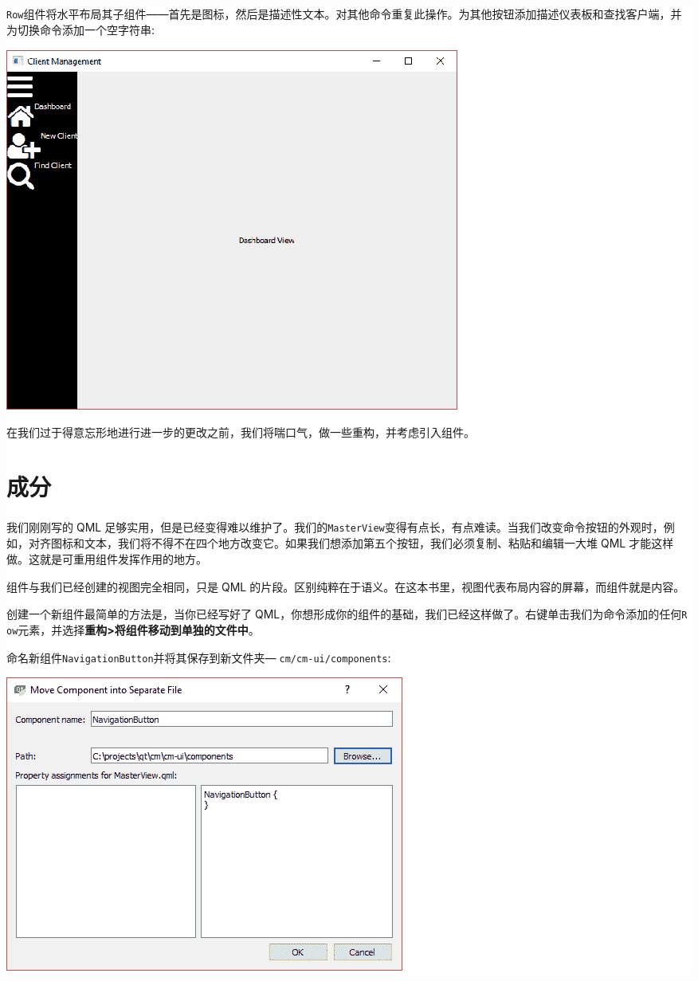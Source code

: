 `Row`组件将水平布局其子组件——首先是图标，然后是描述性文本。对其他命令重复此操作。为其他按钮添加描述仪表板和查找客户端，并为切换命令添加一个空字符串:

![](img/877075bc-0bc9-4813-8ba1-dd98326e65dd.png)

在我们过于得意忘形地进行进一步的更改之前，我们将喘口气，做一些重构，并考虑引入组件。

# 成分

我们刚刚写的 QML 足够实用，但是已经变得难以维护了。我们的`MasterView`变得有点长，有点难读。当我们改变命令按钮的外观时，例如，对齐图标和文本，我们将不得不在四个地方改变它。如果我们想添加第五个按钮，我们必须复制、粘贴和编辑一大堆 QML 才能这样做。这就是可重用组件发挥作用的地方。

组件与我们已经创建的视图完全相同，只是 QML 的片段。区别纯粹在于语义。在这本书里，视图代表布局内容的屏幕，而组件就是内容。

创建一个新组件最简单的方法是，当你已经写好了 QML，你想形成你的组件的基础，我们已经这样做了。右键单击我们为命令添加的任何`Row`元素，并选择**重构>将组件移动到单独的文件中**。

命名新组件`NavigationButton`并将其保存到新文件夹— `cm/cm-ui/components`:

![](img/4b37e410-961d-4855-b235-5b6102bea245.png)
